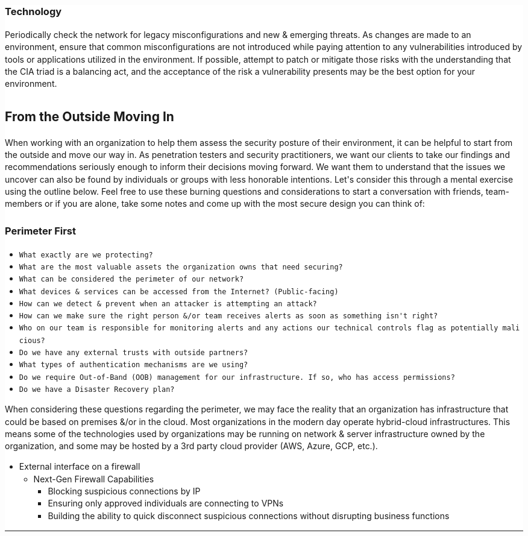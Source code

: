### Technology

Periodically check the network for legacy misconfigurations and new & emerging threats. As changes are made to an environment, ensure that common misconfigurations are not introduced while paying attention to any vulnerabilities introduced by tools or applications utilized in the environment. If possible, attempt to patch or mitigate those risks with the understanding that the CIA triad is a balancing act, and the acceptance of the risk a vulnerability presents may be the best option for your environment.

## From the Outside Moving In

When working with an organization to help them assess the security posture of their environment, it can be helpful to start from the outside and move our way in. As penetration testers and security practitioners, we want our clients to take our findings and recommendations seriously enough to inform their decisions moving forward. We want them to understand that the issues we uncover can also be found by individuals or groups with less honorable intentions. Let's consider this through a mental exercise using the outline below. Feel free to use these burning questions and considerations to start a conversation with friends, team-members or if you are alone, take some notes and come up with the most secure design you can think of:

### **Perimeter First**

* `What exactly are we protecting?`
* `What are the most valuable assets the organization owns that need securing?`
* `What can be considered the perimeter of our network?`
* `What devices & services can be accessed from the Internet? (Public-facing)`
* `How can we detect & prevent when an attacker is attempting an attack?`
* `How can we make sure the right person &/or team receives alerts as soon as something isn't right?`
* `Who on our team is responsible for monitoring alerts and any actions our technical controls flag as potentially malicious?`
* `Do we have any external trusts with outside partners?`
* `What types of authentication mechanisms are we using?`
* `Do we require Out-of-Band (OOB) management for our infrastructure. If so, who has access permissions?`
* `Do we have a Disaster Recovery plan?`

When considering these questions regarding the perimeter, we may face the reality that an organization has infrastructure that could be based on premises &/or in the cloud. Most organizations in the modern day operate hybrid-cloud infrastructures. This means some of the technologies used by organizations may be running on network & server infrastructure owned by the organization, and some may be hosted by a 3rd party cloud provider (AWS, Azure, GCP, etc.).

* External interface on a firewall
  * Next-Gen Firewall Capabilities
    * Blocking suspicious connections by IP
    * Ensuring only approved individuals are connecting to VPNs
    * Building the ability to quick disconnect suspicious connections without disrupting business functions

***
